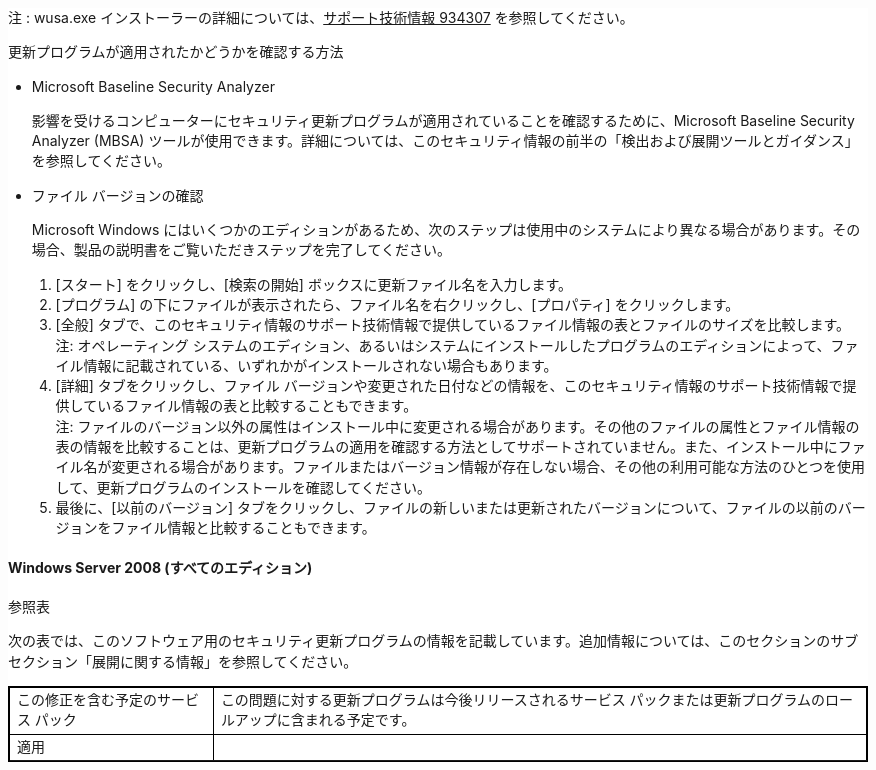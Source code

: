 注 : wusa.exe インストーラーの詳細については、[サポート技術情報 934307](http://support.microsoft.com/kb/934307/ja) を参照してください。
  
更新プログラムが適用されたかどうかを確認する方法
  
-   Microsoft Baseline Security Analyzer
  
    影響を受けるコンピューターにセキュリティ更新プログラムが適用されていることを確認するために、Microsoft Baseline Security Analyzer (MBSA) ツールが使用できます。詳細については、このセキュリティ情報の前半の「検出および展開ツールとガイダンス」を参照してください。
  
-   ファイル バージョンの確認
  
    Microsoft Windows にはいくつかのエディションがあるため、次のステップは使用中のシステムにより異なる場合があります。その場合、製品の説明書をご覧いただきステップを完了してください。
  
    1.  \[スタート\] をクリックし、\[検索の開始\] ボックスに更新ファイル名を入力します。  
    2.  \[プログラム\] の下にファイルが表示されたら、ファイル名を右クリックし、\[プロパティ\] をクリックします。  
    3.  \[全般\] タブで、このセキュリティ情報のサポート技術情報で提供しているファイル情報の表とファイルのサイズを比較します。  
        注: オペレーティング システムのエディション、あるいはシステムにインストールしたプログラムのエディションによって、ファイル情報に記載されている、いずれかがインストールされない場合もあります。  
    4.  \[詳細\] タブをクリックし、ファイル バージョンや変更された日付などの情報を、このセキュリティ情報のサポート技術情報で提供しているファイル情報の表と比較することもできます。  
        注: ファイルのバージョン以外の属性はインストール中に変更される場合があります。その他のファイルの属性とファイル情報の表の情報を比較することは、更新プログラムの適用を確認する方法としてサポートされていません。また、インストール中にファイル名が変更される場合があります。ファイルまたはバージョン情報が存在しない場合、その他の利用可能な方法のひとつを使用して、更新プログラムのインストールを確認してください。  
    5.  最後に、\[以前のバージョン\] タブをクリックし、ファイルの新しいまたは更新されたバージョンについて、ファイルの以前のバージョンをファイル情報と比較することもできます。
  
#### Windows Server 2008 (すべてのエディション)
  
参照表
  
次の表では、このソフトウェア用のセキュリティ更新プログラムの情報を記載しています。追加情報については、このセクションのサブセクション「展開に関する情報」を参照してください。

 
<p></p>

<table style="border:1px solid black;">
<tbody>
<tr class="odd">
<td style="border:1px solid black;">この修正を含む予定のサービス パック</td>
<td style="border:1px solid black;">この問題に対する更新プログラムは今後リリースされるサービス パックまたは更新プログラムのロールアップに含まれる予定です。</td>
</tr>
<tr class="even">
<td style="border:1px solid black;">適用</td>
<td style="border:1px solid black;"></td>
</tr>
<tr class="odd">
